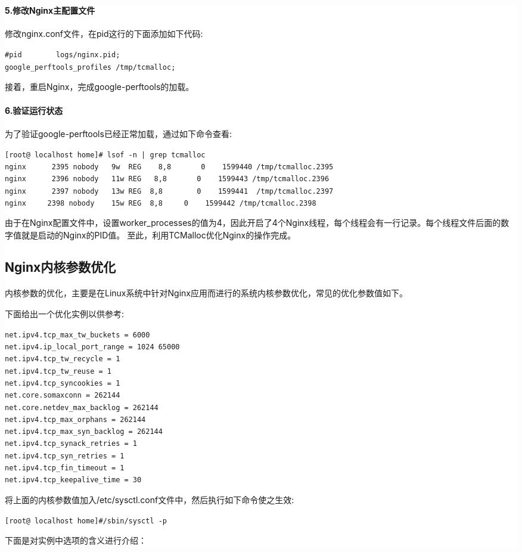 #### 5.修改Nginx主配置文件

修改nginx.conf文件，在pid这行的下面添加如下代码:


```
#pid        logs/nginx.pid;
google_perftools_profiles /tmp/tcmalloc;
```

接着，重启Nginx，完成google-perftools的加载。

#### 6.验证运行状态

为了验证google-perftools已经正常加载，通过如下命令查看:


```
[root@ localhost home]# lsof -n | grep tcmalloc
nginx      2395 nobody   9w  REG    8,8       0    1599440 /tmp/tcmalloc.2395
nginx      2396 nobody   11w REG   8,8       0    1599443 /tmp/tcmalloc.2396
nginx      2397 nobody   13w REG  8,8        0    1599441  /tmp/tcmalloc.2397
nginx     2398 nobody    15w REG  8,8     0    1599442 /tmp/tcmalloc.2398
```

由于在Nginx配置文件中，设置worker_processes的值为4，因此开启了4个Nginx线程，每个线程会有一行记录。每个线程文件后面的数字值就是启动的Nginx的PID值。
至此，利用TCMalloc优化Nginx的操作完成。

## Nginx内核参数优化

内核参数的优化，主要是在Linux系统中针对Nginx应用而进行的系统内核参数优化，常见的优化参数值如下。

下面给出一个优化实例以供参考:


```
net.ipv4.tcp_max_tw_buckets = 6000
net.ipv4.ip_local_port_range = 1024 65000
net.ipv4.tcp_tw_recycle = 1
net.ipv4.tcp_tw_reuse = 1
net.ipv4.tcp_syncookies = 1
net.core.somaxconn = 262144
net.core.netdev_max_backlog = 262144
net.ipv4.tcp_max_orphans = 262144
net.ipv4.tcp_max_syn_backlog = 262144
net.ipv4.tcp_synack_retries = 1
net.ipv4.tcp_syn_retries = 1
net.ipv4.tcp_fin_timeout = 1
net.ipv4.tcp_keepalive_time = 30
```

将上面的内核参数值加入/etc/sysctl.conf文件中，然后执行如下命令使之生效:


```
[root@ localhost home]#/sbin/sysctl -p
```

下面是对实例中选项的含义进行介绍：
